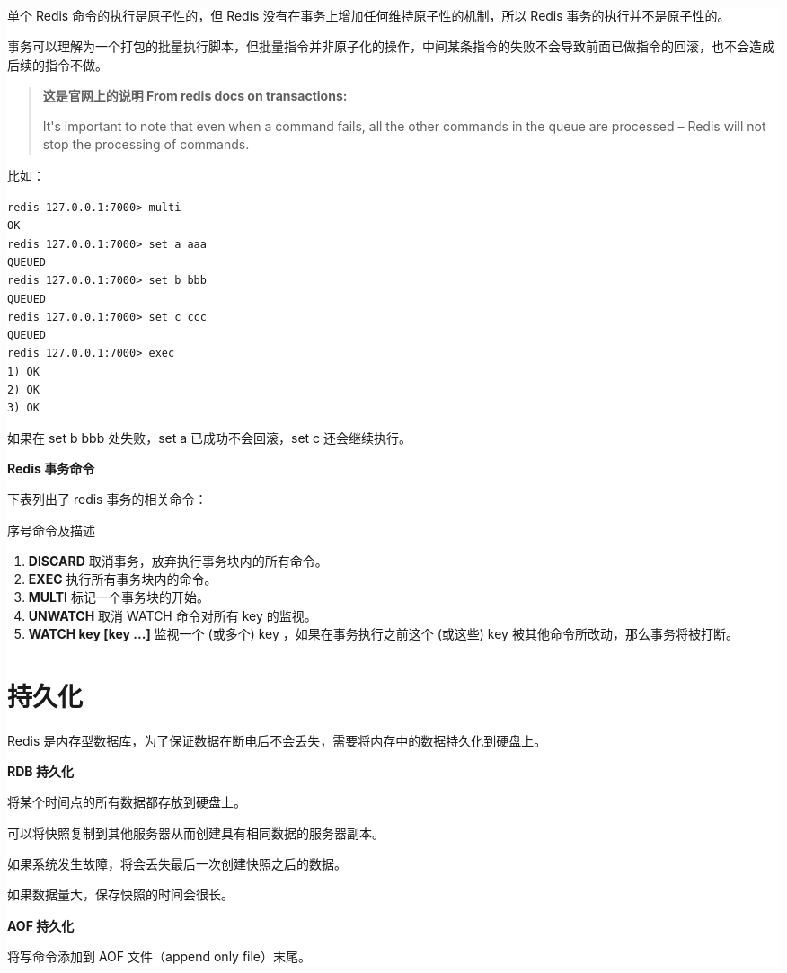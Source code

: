 单个 Redis 命令的执行是原子性的，但 Redis 没有在事务上增加任何维持原子性的机制，所以 Redis 事务的执行并不是原子性的。

事务可以理解为一个打包的批量执行脚本，但批量指令并非原子化的操作，中间某条指令的失败不会导致前面已做指令的回滚，也不会造成后续的指令不做。

> **这是官网上的说明 From redis docs on transactions:**
>
> It's important to note that even when a command fails, all the other commands in the queue are processed – Redis will not stop the processing of commands.

比如：

```
redis 127.0.0.1:7000> multi
OK
redis 127.0.0.1:7000> set a aaa
QUEUED
redis 127.0.0.1:7000> set b bbb
QUEUED
redis 127.0.0.1:7000> set c ccc
QUEUED
redis 127.0.0.1:7000> exec
1) OK
2) OK
3) OK
```

如果在 set b bbb 处失败，set a 已成功不会回滚，set c 还会继续执行。

**Redis 事务命令**

下表列出了 redis 事务的相关命令：

序号命令及描述

1. **DISCARD** 取消事务，放弃执行事务块内的所有命令。
2. **EXEC** 执行所有事务块内的命令。
3. **MULTI** 标记一个事务块的开始。
4. **UNWATCH** 取消 WATCH 命令对所有 key 的监视。
5. **WATCH key [key ...]** 监视一个 (或多个) key ，如果在事务执行之前这个 (或这些) key 被其他命令所改动，那么事务将被打断。

# **持久化**

Redis 是内存型数据库，为了保证数据在断电后不会丢失，需要将内存中的数据持久化到硬盘上。

**RDB 持久化**

将某个时间点的所有数据都存放到硬盘上。

可以将快照复制到其他服务器从而创建具有相同数据的服务器副本。

如果系统发生故障，将会丢失最后一次创建快照之后的数据。

如果数据量大，保存快照的时间会很长。

**AOF 持久化**

将写命令添加到 AOF 文件（append only file）末尾。

